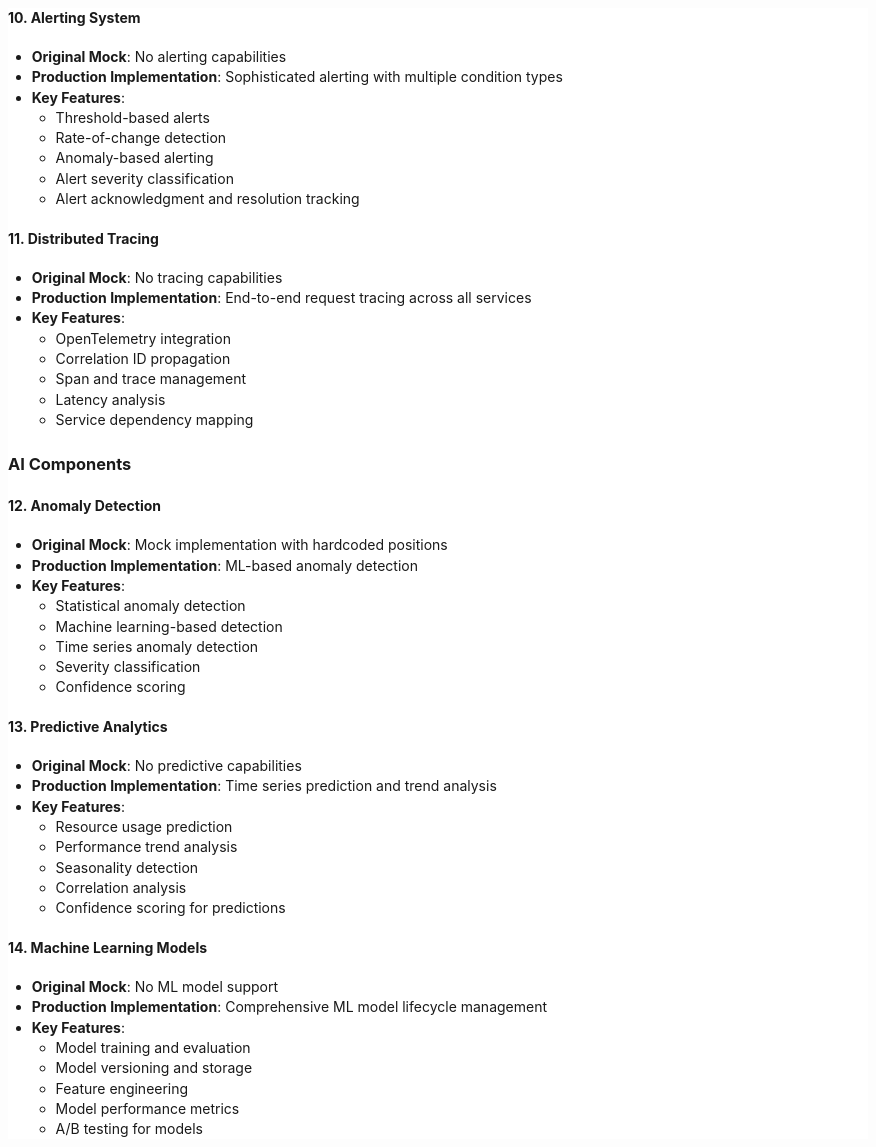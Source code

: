 #### 10. Alerting System
- **Original Mock**: No alerting capabilities
- **Production Implementation**: Sophisticated alerting with multiple condition types
- **Key Features**:
  - Threshold-based alerts
  - Rate-of-change detection
  - Anomaly-based alerting
  - Alert severity classification
  - Alert acknowledgment and resolution tracking

#### 11. Distributed Tracing
- **Original Mock**: No tracing capabilities
- **Production Implementation**: End-to-end request tracing across all services
- **Key Features**:
  - OpenTelemetry integration
  - Correlation ID propagation
  - Span and trace management
  - Latency analysis
  - Service dependency mapping

### AI Components

#### 12. Anomaly Detection
- **Original Mock**: Mock implementation with hardcoded positions
- **Production Implementation**: ML-based anomaly detection
- **Key Features**:
  - Statistical anomaly detection
  - Machine learning-based detection
  - Time series anomaly detection
  - Severity classification
  - Confidence scoring

#### 13. Predictive Analytics
- **Original Mock**: No predictive capabilities
- **Production Implementation**: Time series prediction and trend analysis
- **Key Features**:
  - Resource usage prediction
  - Performance trend analysis
  - Seasonality detection
  - Correlation analysis
  - Confidence scoring for predictions

#### 14. Machine Learning Models
- **Original Mock**: No ML model support
- **Production Implementation**: Comprehensive ML model lifecycle management
- **Key Features**:
  - Model training and evaluation
  - Model versioning and storage
  - Feature engineering
  - Model performance metrics
  - A/B testing for models
